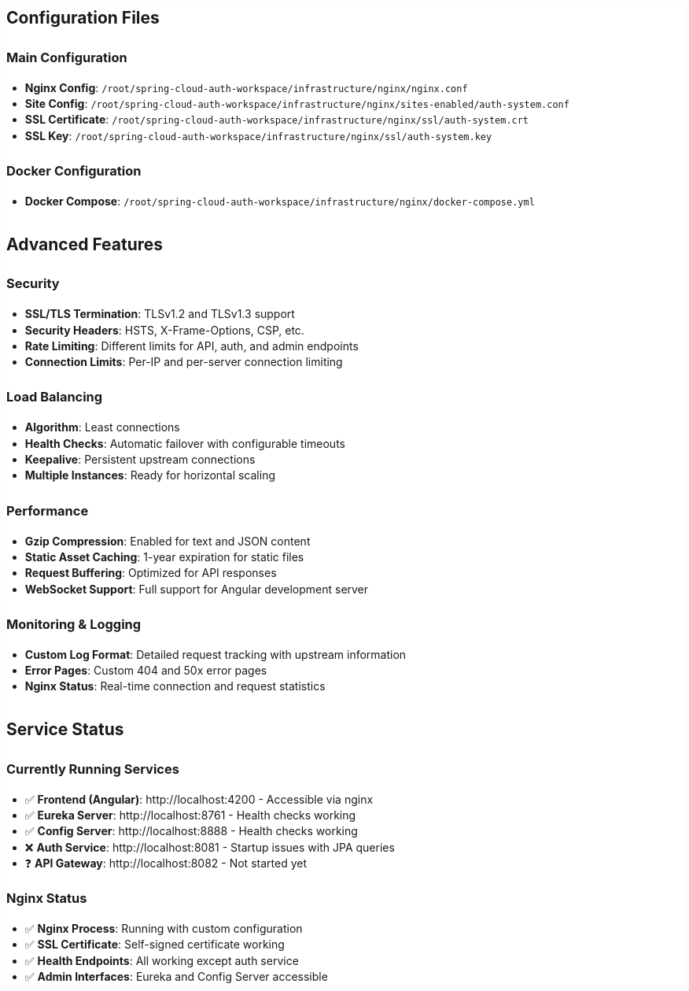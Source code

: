 ## Configuration Files

### Main Configuration
- **Nginx Config**: `/root/spring-cloud-auth-workspace/infrastructure/nginx/nginx.conf`
- **Site Config**: `/root/spring-cloud-auth-workspace/infrastructure/nginx/sites-enabled/auth-system.conf`
- **SSL Certificate**: `/root/spring-cloud-auth-workspace/infrastructure/nginx/ssl/auth-system.crt`
- **SSL Key**: `/root/spring-cloud-auth-workspace/infrastructure/nginx/ssl/auth-system.key`

### Docker Configuration
- **Docker Compose**: `/root/spring-cloud-auth-workspace/infrastructure/nginx/docker-compose.yml`

## Advanced Features

### Security
- **SSL/TLS Termination**: TLSv1.2 and TLSv1.3 support
- **Security Headers**: HSTS, X-Frame-Options, CSP, etc.
- **Rate Limiting**: Different limits for API, auth, and admin endpoints
- **Connection Limits**: Per-IP and per-server connection limiting

### Load Balancing
- **Algorithm**: Least connections
- **Health Checks**: Automatic failover with configurable timeouts
- **Keepalive**: Persistent upstream connections
- **Multiple Instances**: Ready for horizontal scaling

### Performance
- **Gzip Compression**: Enabled for text and JSON content
- **Static Asset Caching**: 1-year expiration for static files
- **Request Buffering**: Optimized for API responses
- **WebSocket Support**: Full support for Angular development server

### Monitoring & Logging
- **Custom Log Format**: Detailed request tracking with upstream information
- **Error Pages**: Custom 404 and 50x error pages
- **Nginx Status**: Real-time connection and request statistics

## Service Status

### Currently Running Services
- ✅ **Frontend (Angular)**: http://localhost:4200 - Accessible via nginx
- ✅ **Eureka Server**: http://localhost:8761 - Health checks working
- ✅ **Config Server**: http://localhost:8888 - Health checks working
- ❌ **Auth Service**: http://localhost:8081 - Startup issues with JPA queries
- ❓ **API Gateway**: http://localhost:8082 - Not started yet

### Nginx Status
- ✅ **Nginx Process**: Running with custom configuration
- ✅ **SSL Certificate**: Self-signed certificate working
- ✅ **Health Endpoints**: All working except auth service
- ✅ **Admin Interfaces**: Eureka and Config Server accessible

